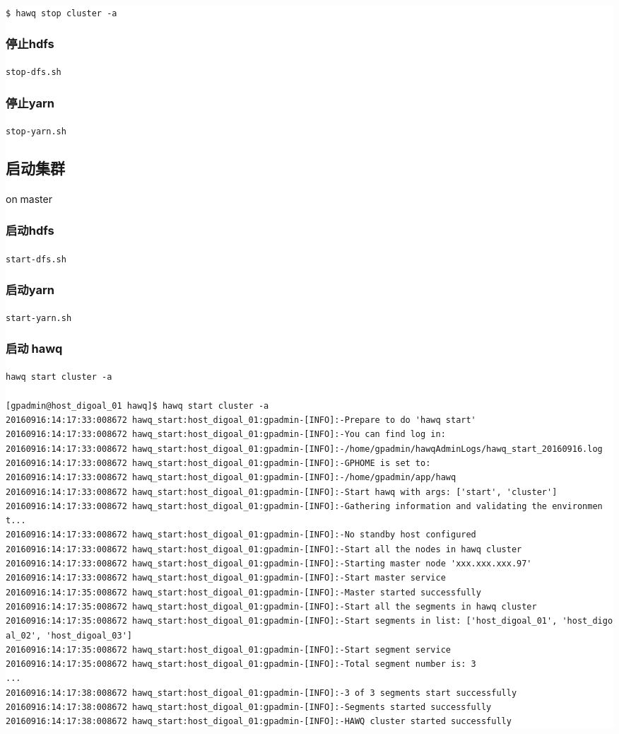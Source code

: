 ```
$ hawq stop cluster -a
```
  
### 停止hdfs
```
stop-dfs.sh
```
  
### 停止yarn
```
stop-yarn.sh
```
  
## 启动集群
on master  
  
### 启动hdfs
```
start-dfs.sh
```
  
### 启动yarn
```
start-yarn.sh
```
  
### 启动 hawq
```
hawq start cluster -a

[gpadmin@host_digoal_01 hawq]$ hawq start cluster -a
20160916:14:17:33:008672 hawq_start:host_digoal_01:gpadmin-[INFO]:-Prepare to do 'hawq start'
20160916:14:17:33:008672 hawq_start:host_digoal_01:gpadmin-[INFO]:-You can find log in:
20160916:14:17:33:008672 hawq_start:host_digoal_01:gpadmin-[INFO]:-/home/gpadmin/hawqAdminLogs/hawq_start_20160916.log
20160916:14:17:33:008672 hawq_start:host_digoal_01:gpadmin-[INFO]:-GPHOME is set to:
20160916:14:17:33:008672 hawq_start:host_digoal_01:gpadmin-[INFO]:-/home/gpadmin/app/hawq
20160916:14:17:33:008672 hawq_start:host_digoal_01:gpadmin-[INFO]:-Start hawq with args: ['start', 'cluster']
20160916:14:17:33:008672 hawq_start:host_digoal_01:gpadmin-[INFO]:-Gathering information and validating the environment...
20160916:14:17:33:008672 hawq_start:host_digoal_01:gpadmin-[INFO]:-No standby host configured
20160916:14:17:33:008672 hawq_start:host_digoal_01:gpadmin-[INFO]:-Start all the nodes in hawq cluster
20160916:14:17:33:008672 hawq_start:host_digoal_01:gpadmin-[INFO]:-Starting master node 'xxx.xxx.xxx.97'
20160916:14:17:33:008672 hawq_start:host_digoal_01:gpadmin-[INFO]:-Start master service
20160916:14:17:35:008672 hawq_start:host_digoal_01:gpadmin-[INFO]:-Master started successfully
20160916:14:17:35:008672 hawq_start:host_digoal_01:gpadmin-[INFO]:-Start all the segments in hawq cluster
20160916:14:17:35:008672 hawq_start:host_digoal_01:gpadmin-[INFO]:-Start segments in list: ['host_digoal_01', 'host_digoal_02', 'host_digoal_03']
20160916:14:17:35:008672 hawq_start:host_digoal_01:gpadmin-[INFO]:-Start segment service
20160916:14:17:35:008672 hawq_start:host_digoal_01:gpadmin-[INFO]:-Total segment number is: 3
...
20160916:14:17:38:008672 hawq_start:host_digoal_01:gpadmin-[INFO]:-3 of 3 segments start successfully
20160916:14:17:38:008672 hawq_start:host_digoal_01:gpadmin-[INFO]:-Segments started successfully
20160916:14:17:38:008672 hawq_start:host_digoal_01:gpadmin-[INFO]:-HAWQ cluster started successfully
```
  